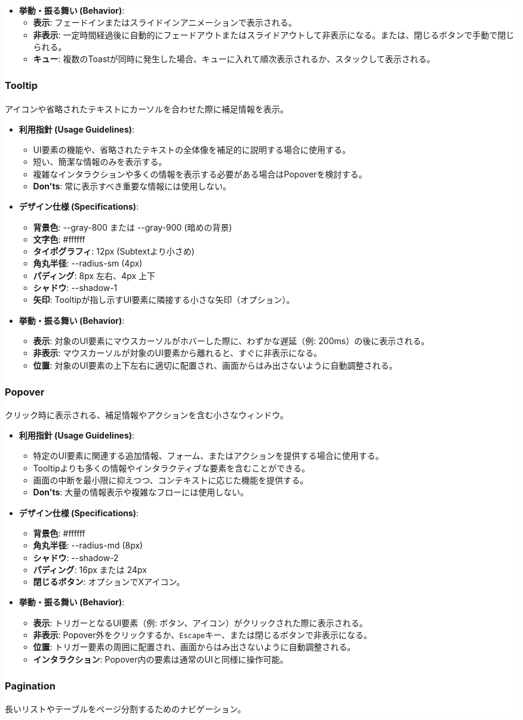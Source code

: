 *   **挙動・振る舞い (Behavior)**:
    *   **表示**: フェードインまたはスライドインアニメーションで表示される。
    *   **非表示**: 一定時間経過後に自動的にフェードアウトまたはスライドアウトして非表示になる。または、閉じるボタンで手動で閉じられる。
    *   **キュー**: 複数のToastが同時に発生した場合、キューに入れて順次表示されるか、スタックして表示される。

### **Tooltip**
アイコンや省略されたテキストにカーソルを合わせた際に補足情報を表示。

*   **利用指針 (Usage Guidelines)**:
    *   UI要素の機能や、省略されたテキストの全体像を補足的に説明する場合に使用する。
    *   短い、簡潔な情報のみを表示する。
    *   複雑なインタラクションや多くの情報を表示する必要がある場合はPopoverを検討する。
    *   **Don'ts**: 常に表示すべき重要な情報には使用しない。

*   **デザイン仕様 (Specifications)**:
    *   **背景色**: --gray-800 または --gray-900 (暗めの背景)
    *   **文字色**: #ffffff
    *   **タイポグラフィ**: 12px (Subtextより小さめ)
    *   **角丸半径**: --radius-sm (4px)
    *   **パディング**: 8px 左右、4px 上下
    *   **シャドウ**: --shadow-1
    *   **矢印**: Tooltipが指し示すUI要素に隣接する小さな矢印（オプション）。

*   **挙動・振る舞い (Behavior)**:
    *   **表示**: 対象のUI要素にマウスカーソルがホバーした際に、わずかな遅延（例: 200ms）の後に表示される。
    *   **非表示**: マウスカーソルが対象のUI要素から離れると、すぐに非表示になる。
    *   **位置**: 対象のUI要素の上下左右に適切に配置され、画面からはみ出さないように自動調整される。

### **Popover**
クリック時に表示される、補足情報やアクションを含む小さなウィンドウ。

*   **利用指針 (Usage Guidelines)**:
    *   特定のUI要素に関連する追加情報、フォーム、またはアクションを提供する場合に使用する。
    *   Tooltipよりも多くの情報やインタラクティブな要素を含むことができる。
    *   画面の中断を最小限に抑えつつ、コンテキストに応じた機能を提供する。
    *   **Don'ts**: 大量の情報表示や複雑なフローには使用しない。

*   **デザイン仕様 (Specifications)**:
    *   **背景色**: #ffffff
    *   **角丸半径**: --radius-md (8px)
    *   **シャドウ**: --shadow-2
    *   **パディング**: 16px または 24px
    *   **閉じるボタン**: オプションでXアイコン。

*   **挙動・振る舞い (Behavior)**:
    *   **表示**: トリガーとなるUI要素（例: ボタン、アイコン）がクリックされた際に表示される。
    *   **非表示**: Popover外をクリックするか、`Escape`キー、または閉じるボタンで非表示になる。
    *   **位置**: トリガー要素の周囲に配置され、画面からはみ出さないように自動調整される。
    *   **インタラクション**: Popover内の要素は通常のUIと同様に操作可能。

### **Pagination**
長いリストやテーブルをページ分割するためのナビゲーション。
